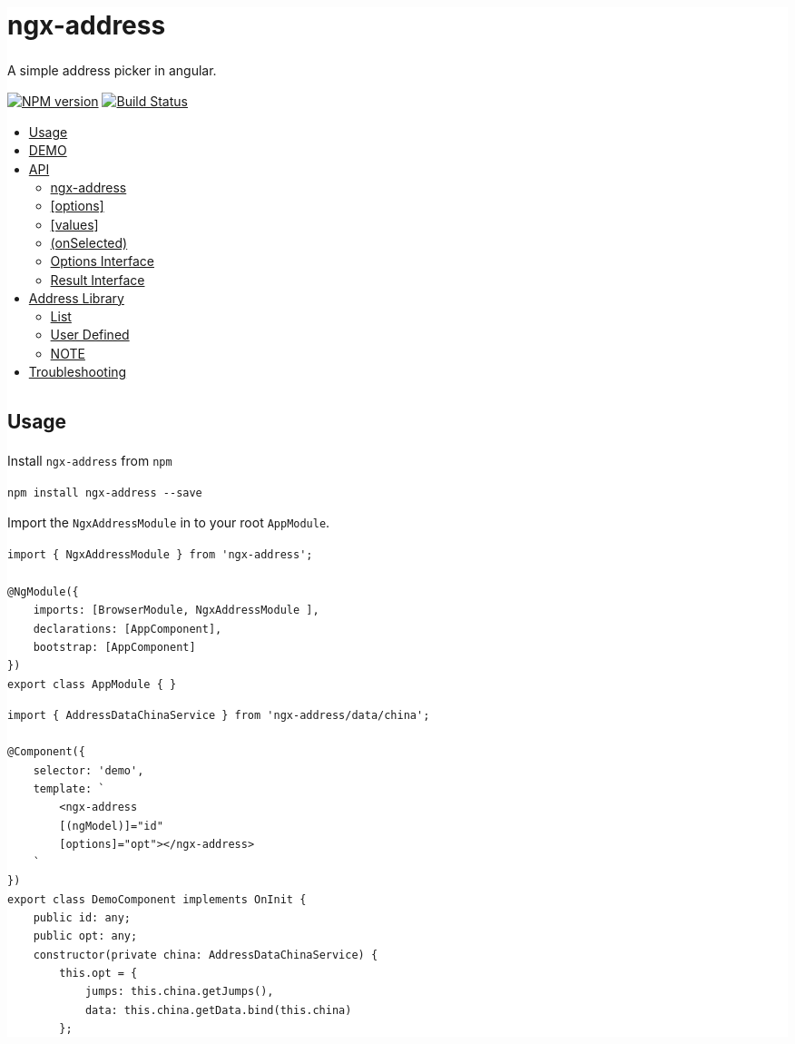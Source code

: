 # ngx-address
A simple address picker in angular.

[![NPM version](https://img.shields.io/npm/v/ngx-address.svg)](https://www.npmjs.com/package/ngx-address)
[![Build Status](https://travis-ci.org/cipchk/ngx-address.svg?branch=master)](https://travis-ci.org/cipchk/ngx-address)



- [Usage](#usage)
- [DEMO](#demo)
- [API](#api)
    - [ngx-address](#ngx-address)
    - [[options]](#options)
    - [[values]](#values)
    - [(onSelected)](#onselected)
    - [Options Interface](#options-interface)
    - [Result Interface](#result-interface)
- [Address Library](#address-library)
    - [List](#list)
    - [User Defined](#user-defined)
    - [NOTE](#note)
- [Troubleshooting](#troubleshooting)



## Usage

Install `ngx-address` from `npm`

```
npm install ngx-address --save
```

Import the `NgxAddressModule` in to your root `AppModule`.

```
import { NgxAddressModule } from 'ngx-address';

@NgModule({
    imports: [BrowserModule, NgxAddressModule ],
    declarations: [AppComponent],
    bootstrap: [AppComponent]
})
export class AppModule { }
```

```
import { AddressDataChinaService } from 'ngx-address/data/china';

@Component({
    selector: 'demo',
    template: `
        <ngx-address 
        [(ngModel)]="id" 
        [options]="opt"></ngx-address>
    `
})
export class DemoComponent implements OnInit {
    public id: any;
    public opt: any;
    constructor(private china: AddressDataChinaService) {
        this.opt = {
            jumps: this.china.getJumps(),
            data: this.china.getData.bind(this.china)
        };
```